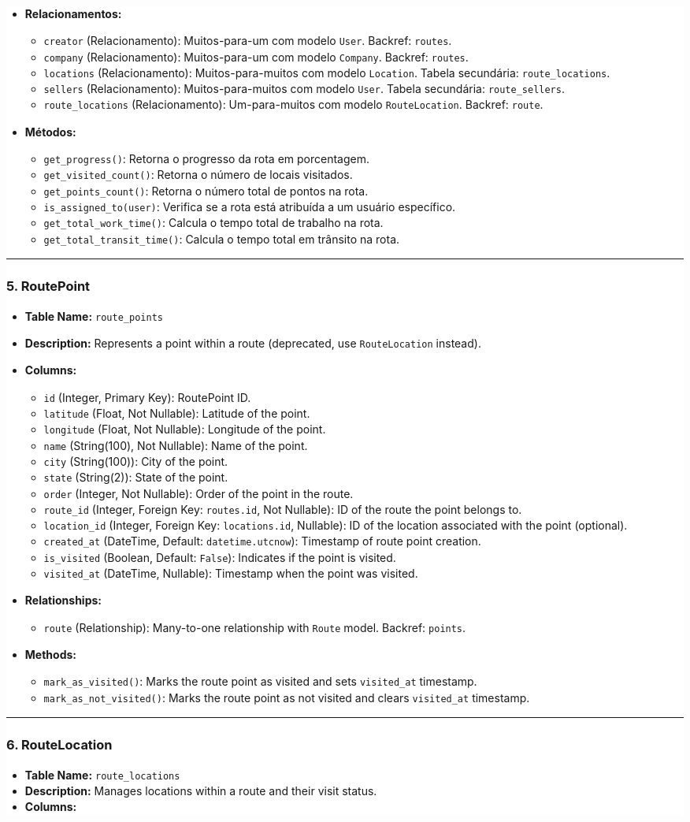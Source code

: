 - **Relacionamentos:**
  - `creator` (Relacionamento): Muitos-para-um com modelo `User`. Backref: `routes`.
  - `company` (Relacionamento): Muitos-para-um com modelo `Company`. Backref: `routes`.
  - `locations` (Relacionamento): Muitos-para-muitos com modelo `Location`. Tabela secundária: `route_locations`.
  - `sellers` (Relacionamento): Muitos-para-muitos com modelo `User`. Tabela secundária: `route_sellers`.
  - `route_locations` (Relacionamento): Um-para-muitos com modelo `RouteLocation`. Backref: `route`.

- **Métodos:**
  - `get_progress()`: Retorna o progresso da rota em porcentagem.
  - `get_visited_count()`: Retorna o número de locais visitados.
  - `get_points_count()`: Retorna o número total de pontos na rota.
  - `is_assigned_to(user)`: Verifica se a rota está atribuída a um usuário específico.
  - `get_total_work_time()`: Calcula o tempo total de trabalho na rota.
  - `get_total_transit_time()`: Calcula o tempo total em trânsito na rota.

---

### 5. RoutePoint

- **Table Name:** `route_points`
- **Description:** Represents a point within a route (deprecated, use `RouteLocation` instead).
- **Columns:**

  - `id` (Integer, Primary Key): RoutePoint ID.
  - `latitude` (Float, Not Nullable): Latitude of the point.
  - `longitude` (Float, Not Nullable): Longitude of the point.
  - `name` (String(100), Not Nullable): Name of the point.
  - `city` (String(100)): City of the point.
  - `state` (String(2)): State of the point.
  - `order` (Integer, Not Nullable): Order of the point in the route.
  - `route_id` (Integer, Foreign Key: `routes.id`, Not Nullable): ID of the route the point belongs to.
  - `location_id` (Integer, Foreign Key: `locations.id`, Nullable): ID of the location associated with the point (optional).
  - `created_at` (DateTime, Default: `datetime.utcnow`): Timestamp of route point creation.
  - `is_visited` (Boolean, Default: `False`): Indicates if the point is visited.
  - `visited_at` (DateTime, Nullable): Timestamp when the point was visited.

- **Relationships:**

  - `route` (Relationship): Many-to-one relationship with `Route` model. Backref: `points`.

- **Methods:**
  - `mark_as_visited()`: Marks the route point as visited and sets `visited_at` timestamp.
  - `mark_as_not_visited()`: Marks the route point as not visited and clears `visited_at` timestamp.

---

### 6. RouteLocation

- **Table Name:** `route_locations`
- **Description:** Manages locations within a route and their visit status.
- **Columns:**
